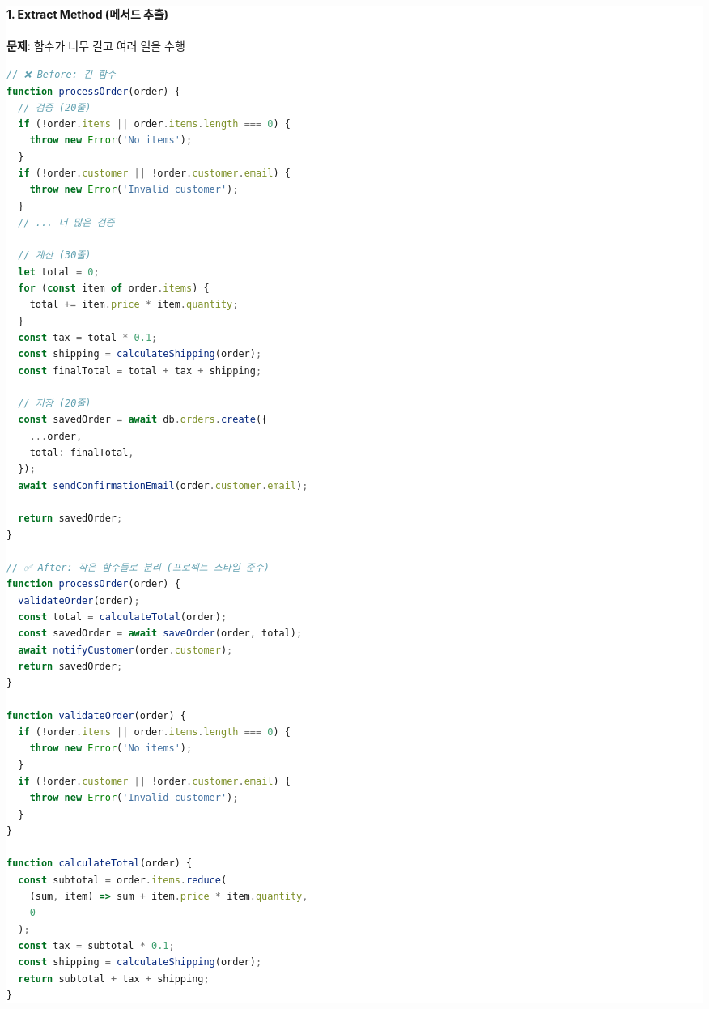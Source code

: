 #### 1. Extract Method (메서드 추출)
**문제**: 함수가 너무 길고 여러 일을 수행

```typescript
// ❌ Before: 긴 함수
function processOrder(order) {
  // 검증 (20줄)
  if (!order.items || order.items.length === 0) {
    throw new Error('No items');
  }
  if (!order.customer || !order.customer.email) {
    throw new Error('Invalid customer');
  }
  // ... 더 많은 검증
  
  // 계산 (30줄)
  let total = 0;
  for (const item of order.items) {
    total += item.price * item.quantity;
  }
  const tax = total * 0.1;
  const shipping = calculateShipping(order);
  const finalTotal = total + tax + shipping;
  
  // 저장 (20줄)
  const savedOrder = await db.orders.create({
    ...order,
    total: finalTotal,
  });
  await sendConfirmationEmail(order.customer.email);
  
  return savedOrder;
}

// ✅ After: 작은 함수들로 분리 (프로젝트 스타일 준수)
function processOrder(order) {
  validateOrder(order);
  const total = calculateTotal(order);
  const savedOrder = await saveOrder(order, total);
  await notifyCustomer(order.customer);
  return savedOrder;
}

function validateOrder(order) {
  if (!order.items || order.items.length === 0) {
    throw new Error('No items');
  }
  if (!order.customer || !order.customer.email) {
    throw new Error('Invalid customer');
  }
}

function calculateTotal(order) {
  const subtotal = order.items.reduce(
    (sum, item) => sum + item.price * item.quantity,
    0
  );
  const tax = subtotal * 0.1;
  const shipping = calculateShipping(order);
  return subtotal + tax + shipping;
}
```
